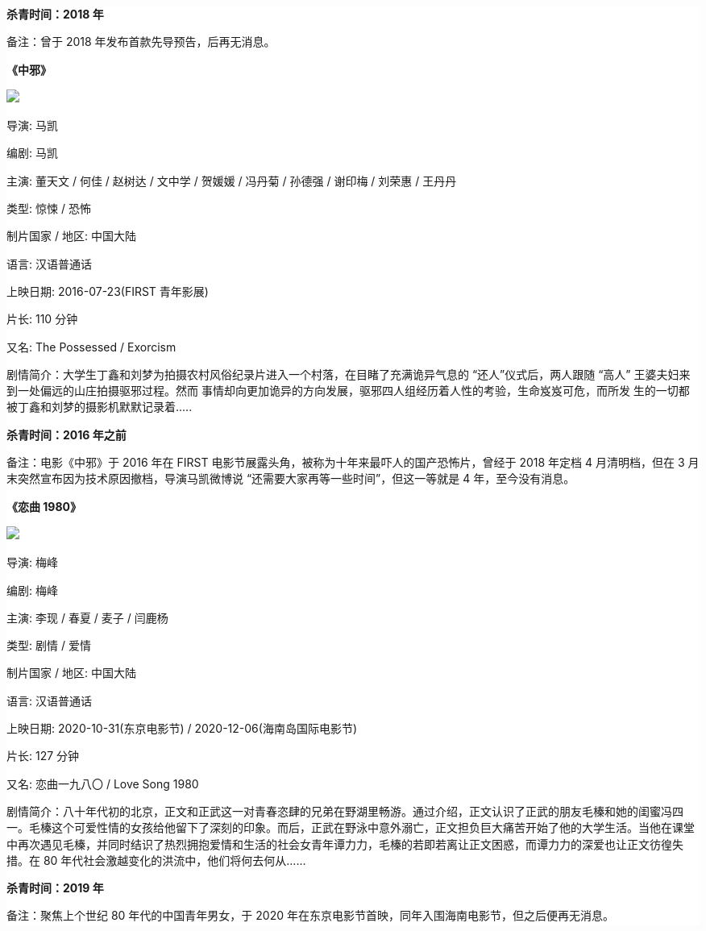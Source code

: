 **杀青时间：2018 年**

备注：曾于 2018 年发布首款先导预告，后再无消息。  

**《中邪》**

![](https://kiwi4814-1256211473.cos.ap-nanjing.myqcloud.com//img202208171542409.jpeg)

导演: 马凯

编剧: 马凯

主演: 董天文 / 何佳 / 赵树达 / 文中学 / 贺媛媛 / 冯丹菊 / 孙德强 / 谢印梅 / 刘荣惠 / 王丹丹

类型: 惊悚 / 恐怖

制片国家 / 地区: 中国大陆

语言: 汉语普通话

上映日期: 2016-07-23(FIRST 青年影展)

片长: 110 分钟

又名: The Possessed / Exorcism

剧情简介：大学生丁鑫和刘梦为拍摄农村风俗纪录片进入一个村落，在目睹了充满诡异气息的 “还人”仪式后，两人跟随 “高人” 王婆夫妇来到一处偏远的山庄拍摄驱邪过程。然而 事情却向更加诡异的方向发展，驱邪四人组经历着人性的考验，生命岌岌可危，而所发 生的一切都被丁鑫和刘梦的摄影机默默记录着.....

**杀青时间：2016 年之前**

备注：电影《中邪》于 2016 年在 FIRST 电影节展露头角，被称为十年来最吓人的国产恐怖片，曾经于 2018 年定档 4 月清明档，但在 3 月末突然宣布因为技术原因撤档，导演马凯微博说 “还需要大家再等一些时间”，但这一等就是 4 年，至今没有消息。  

**《恋曲 1980》**

![](https://kiwi4814-1256211473.cos.ap-nanjing.myqcloud.com//img202208171542762.jpeg)

导演: 梅峰

编剧: 梅峰

主演: 李现 / 春夏 / 麦子 / 闫鹿杨

类型: 剧情 / 爱情

制片国家 / 地区: 中国大陆

语言: 汉语普通话

上映日期: 2020-10-31(东京电影节) / 2020-12-06(海南岛国际电影节)

片长: 127 分钟

又名: 恋曲一九八〇 / Love Song 1980

剧情简介：八十年代初的北京，正文和正武这一对青春恣肆的兄弟在野湖里畅游。通过介绍，正文认识了正武的朋友毛榛和她的闺蜜冯四一。毛榛这个可爱性情的女孩给他留下了深刻的印象。而后，正武在野泳中意外溺亡，正文担负巨大痛苦开始了他的大学生活。当他在课堂中再次遇见毛榛，并同时结识了热烈拥抱爱情和生活的社会女青年谭力力，毛榛的若即若离让正文困惑，而谭力力的深爱也让正文彷徨失措。在 80 年代社会激越变化的洪流中，他们将何去何从……

**杀青时间：2019 年**

备注：聚焦上个世纪 80 年代的中国青年男女，于 2020 年在东京电影节首映，同年入围海南电影节，但之后便再无消息。
